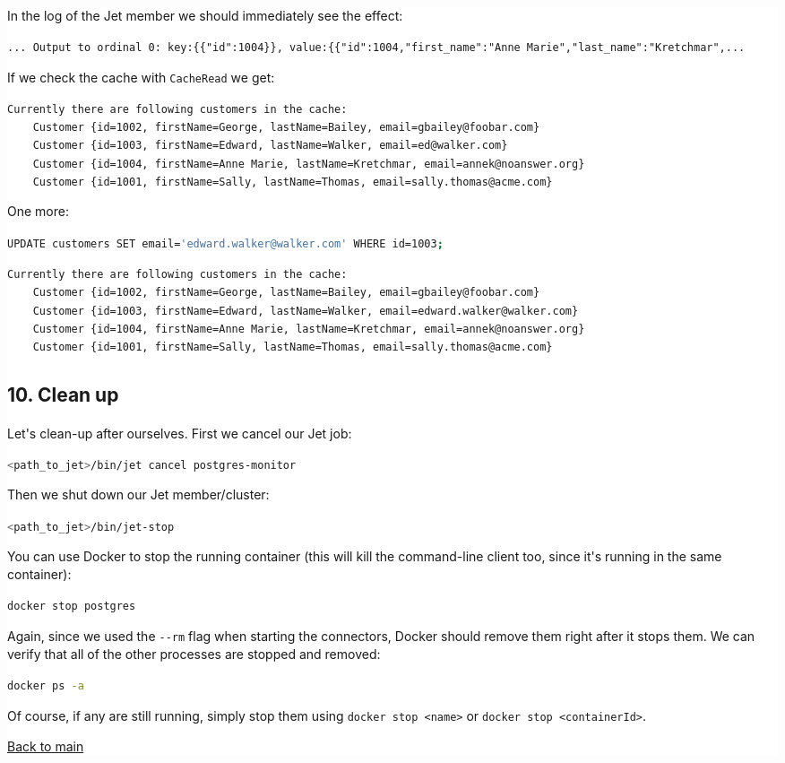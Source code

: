 In the log of the Jet member we should immediately see the effect:

```text
... Output to ordinal 0: key:{{"id":1004}}, value:{{"id":1004,"first_name":"Anne Marie","last_name":"Kretchmar",...
```

If we check the cache with `CacheRead` we get:

```text
Currently there are following customers in the cache:
    Customer {id=1002, firstName=George, lastName=Bailey, email=gbailey@foobar.com}
    Customer {id=1003, firstName=Edward, lastName=Walker, email=ed@walker.com}
    Customer {id=1004, firstName=Anne Marie, lastName=Kretchmar, email=annek@noanswer.org}
    Customer {id=1001, firstName=Sally, lastName=Thomas, email=sally.thomas@acme.com}
```

One more:

```bash
UPDATE customers SET email='edward.walker@walker.com' WHERE id=1003;
```

```text
Currently there are following customers in the cache:
    Customer {id=1002, firstName=George, lastName=Bailey, email=gbailey@foobar.com}
    Customer {id=1003, firstName=Edward, lastName=Walker, email=edward.walker@walker.com}
    Customer {id=1004, firstName=Anne Marie, lastName=Kretchmar, email=annek@noanswer.org}
    Customer {id=1001, firstName=Sally, lastName=Thomas, email=sally.thomas@acme.com}
```

## 10. Clean up

Let's clean-up after ourselves. First we cancel our Jet job:

```bash
<path_to_jet>/bin/jet cancel postgres-monitor
```

Then we shut down our Jet member/cluster:

```bash
<path_to_jet>/bin/jet-stop
```

You can use Docker to stop the running container (this will kill the
command-line client too, since it's running in the same container):

```bash
docker stop postgres
```

Again, since we used the `--rm` flag when starting the connectors,
Docker should remove them right after it stops them.
We can verify that all of the other processes are stopped and removed:

```bash
docker ps -a
```

Of course, if any are still running, simply stop them using
`docker stop <name>` or `docker stop <containerId>`.

[Back to main](../cdc.md)
